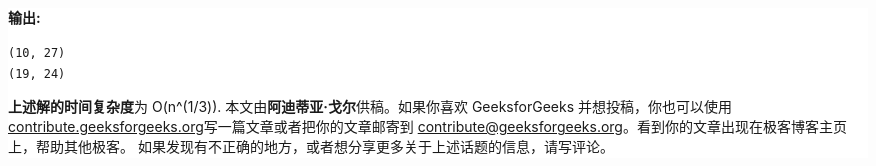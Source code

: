 ```
```

**输出:**

```
(10, 27)
(19, 24)
```

**上述解的时间复杂度**为 O(n^(1/3)).
本文由**阿迪蒂亚·戈尔**供稿。如果你喜欢 GeeksforGeeks 并想投稿，你也可以使用[contribute.geeksforgeeks.org](http://www.contribute.geeksforgeeks.org)写一篇文章或者把你的文章邮寄到 contribute@geeksforgeeks.org。看到你的文章出现在极客博客主页上，帮助其他极客。
如果发现有不正确的地方，或者想分享更多关于上述话题的信息，请写评论。